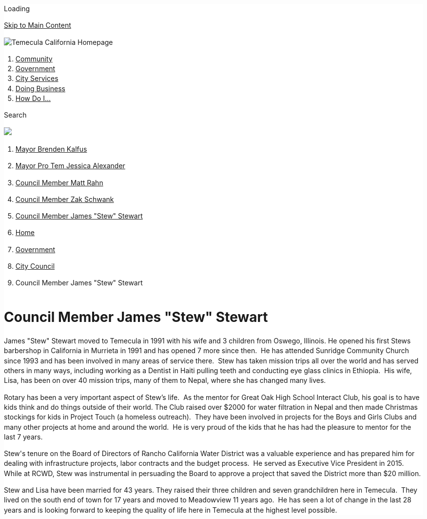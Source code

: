 Loading

[Skip to Main Content](https://temeculaca.gov/1146/Council-Member-James-Stew-Stewart/)

![Temecula California Homepage](https://temeculaca.gov/ImageRepository/Document?documentID=16807)

1. [Community](https://temeculaca.gov/31/Community)
2. [Government](https://temeculaca.gov/27/Government)
3. [City Services](https://temeculaca.gov/101/City-Services)
4. [Doing Business](https://temeculaca.gov/586/Office-of-Economic-Development)
5. [How Do I...](https://temeculaca.gov/9/How-Do-I)

Search

![](https://temeculaca.gov/ImageRepository/Document?documentID=16808)

1. [Mayor Brenden Kalfus](https://temeculaca.gov/1541/Mayor-Brenden-Kalfus)
2. [Mayor Pro Tem Jessica Alexander](https://temeculaca.gov/1429/Mayor-Pro-Tem-Jessica-Alexander)
3. [Council Member Matt Rahn](https://temeculaca.gov/1542/Council-Member-Matt-Rahn)
4. [Council Member Zak Schwank](https://temeculaca.gov/1271/Council-Member-Zak-Schwank)
5. [Council Member James "Stew" Stewart](https://temeculaca.gov/1146/Council-Member-James-Stew-Stewart)



1. [Home](https://temeculaca.gov)
2. [Government](https://temeculaca.gov/27/Government)
3. [City Council](https://temeculaca.gov/173/City-Council)
4. Council Member James "Stew" Stewart

# Council Member James "Stew" Stewart

James "Stew" Stewart moved to Temecula in 1991 with his wife and 3 children from Oswego, Illinois. He opened his first Stews barbershop in California in Murrieta in 1991 and has opened 7 more since then.  He has attended Sunridge Community Church since 1993 and has been involved in many areas of service there.  Stew has taken mission trips all over the world and has served others in many ways, including working as a Dentist in Haiti pulling teeth and conducting eye glass clinics in Ethiopia.  His wife, Lisa, has been on over 40 mission trips, many of them to Nepal, where she has changed many lives.

Rotary has been a very important aspect of Stew’s life.  As the mentor for Great Oak High School Interact Club, his goal is to have kids think and do things outside of their world. The Club raised over $2000 for water filtration in Nepal and then made Christmas stockings for kids in Project Touch (a homeless outreach).  They have been involved in projects for the Boys and Girls Clubs and many other projects at home and around the world.  He is very proud of the kids that he has had the pleasure to mentor for the last 7 years.

Stew's tenure on the Board of Directors of Rancho California Water District was a valuable experience and has prepared him for dealing with infrastructure projects, labor contracts and the budget process.  He served as Executive Vice President in 2015. While at RCWD, Stew was instrumental in persuading the Board to approve a project that saved the District more than $20 million. 

Stew and Lisa have been married for 43 years. They raised their three children and seven grandchildren here in Temecula.  They lived on the south end of town for 17 years and moved to Meadowview 11 years ago.  He has seen a lot of change in the last 28 years and is looking forward to keeping the quality of life here in Temecula at the highest level possible.  
